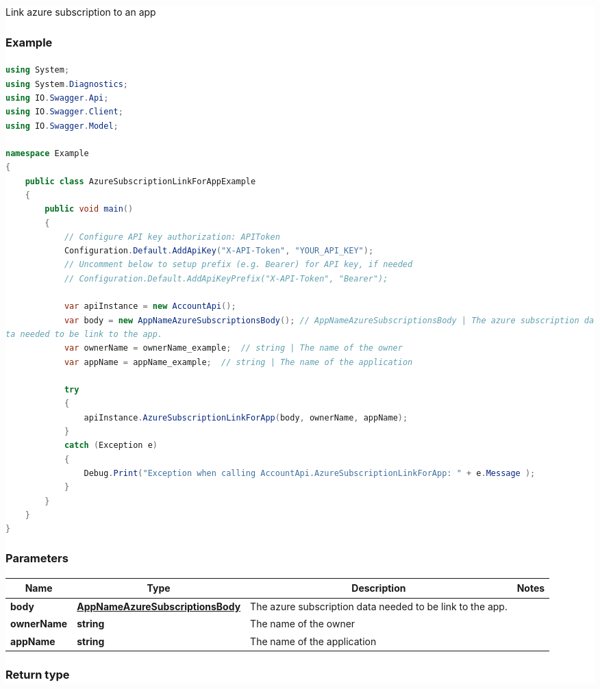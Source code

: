 
Link azure subscription to an app

### Example
```csharp
using System;
using System.Diagnostics;
using IO.Swagger.Api;
using IO.Swagger.Client;
using IO.Swagger.Model;

namespace Example
{
    public class AzureSubscriptionLinkForAppExample
    {
        public void main()
        {
            // Configure API key authorization: APIToken
            Configuration.Default.AddApiKey("X-API-Token", "YOUR_API_KEY");
            // Uncomment below to setup prefix (e.g. Bearer) for API key, if needed
            // Configuration.Default.AddApiKeyPrefix("X-API-Token", "Bearer");

            var apiInstance = new AccountApi();
            var body = new AppNameAzureSubscriptionsBody(); // AppNameAzureSubscriptionsBody | The azure subscription data needed to be link to the app.
            var ownerName = ownerName_example;  // string | The name of the owner
            var appName = appName_example;  // string | The name of the application

            try
            {
                apiInstance.AzureSubscriptionLinkForApp(body, ownerName, appName);
            }
            catch (Exception e)
            {
                Debug.Print("Exception when calling AccountApi.AzureSubscriptionLinkForApp: " + e.Message );
            }
        }
    }
}
```

### Parameters

Name | Type | Description  | Notes
------------- | ------------- | ------------- | -------------
 **body** | [**AppNameAzureSubscriptionsBody**](AppNameAzureSubscriptionsBody.md)| The azure subscription data needed to be link to the app. | 
 **ownerName** | **string**| The name of the owner | 
 **appName** | **string**| The name of the application | 

### Return type
